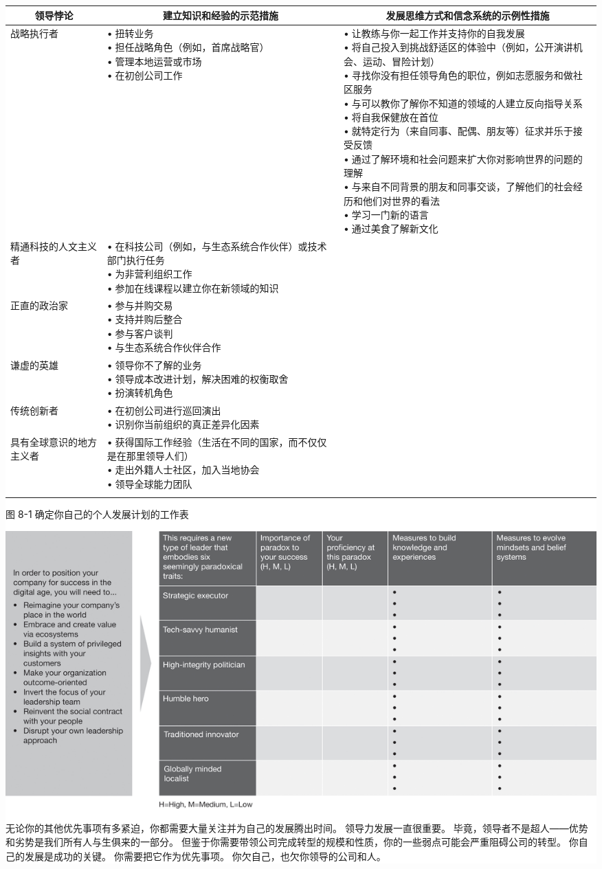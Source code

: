 | 领导悖论                 | 建立知识和经验的示范措施                                     | 发展思维方式和信念系统的示例性措施                           |
| ------------------------ | ------------------------------------------------------------ | ------------------------------------------------------------ |
| 战略执行者               | • 扭转业务<br/>• 担任战略角色（例如，首席战略官）<br/>• 管理本地运营或市场<br/>• 在初创公司工作 | • 让教练与你一起工作并支持你的自我发展<br/>• 将自己投入到挑战舒适区的体验中（例如，公开演讲机会、运动、冒险计划）<br/>• 寻找你没有担任领导角色的职位，例如志愿服务和做社区服务<br/>• 与可以教你了解你不知道的领域的人建立反向指导关系<br/>• 将自我保健放在首位<br/>• 就特定行为（来自同事、配偶、朋友等）征求并乐于接受反馈<br/>• 通过了解环境和社会问题来扩大你对影响世界的问题的理解<br/>• 与来自不同背景的朋友和同事交谈，了解他们的社会经历和他们对世界的看法<br/>•  学习一门新的语言<br/>• 通过美食了解新文化 |
| 精通科技的人文主义者     | • 在科技公司（例如，与生态系统合作伙伴）或技术部门执行任务<br/>• 为非营利组织工作<br/>• 参加在线课程以建立你在新领域的知识 |                                                              |
| 正直的政治家             | • 参与并购交易<br/>• 支持并购后整合<br/>• 参与客户谈判<br/>• 与生态系统合作伙伴合作 |                                                              |
| 谦虚的英雄               | • 领导你不了解的业务<br/>• 领导成本改进计划，解决困难的权衡取舍<br/>• 扮演转机角色 |                                                              |
| 传统创新者               | • 在初创公司进行巡回演出<br/>• 识别你当前组织的真正差异化因素 |                                                              |
| 具有全球意识的地方主义者 | • 获得国际工作经验（生活在不同的国家，而不仅仅是在那里领导人们）<br/>• 走出外籍人士社区，加入当地协会<br/>• 领导全球能力团队 |                                                              |
|                          |                                                              |                                                              |

图 8-1
确定你自己的个人发展计划的工作表

![](./images/8-3.png)

无论你的其他优先事项有多紧迫，你都需要大量关注并为自己的发展腾出时间。 领导力发展一直很重要。 毕竟，领导者不是超人——优势和劣势是我们所有人与生俱来的一部分。 但鉴于你需要带领公司完成转型的规模和性质，你的一些弱点可能会严重阻碍公司的转型。
你自己的发展是成功的关键。 你需要把它作为优先事项。 你欠自己，也欠你领导的公司和人。